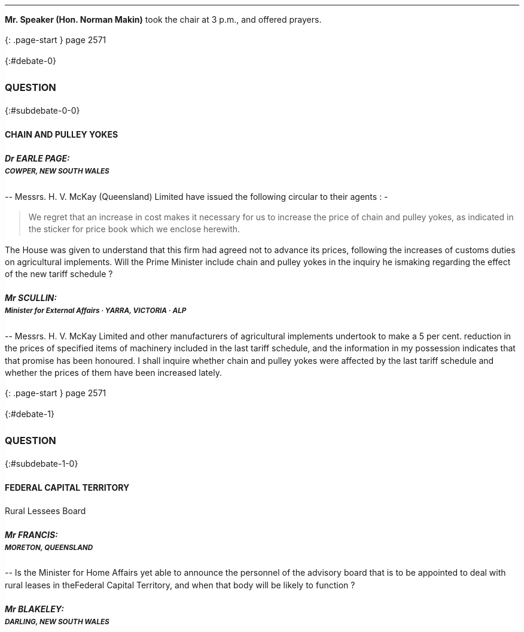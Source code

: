 
----


 **Mr. Speaker (Hon. Norman Makin)** took the chair at 3 p.m., and offered prayers. 

{: .page-start }
page 2571

{:#debate-0}
### QUESTION

{:#subdebate-0-0}
#### CHAIN AND PULLEY YOKES

##### Dr EARLE PAGE:<br><small class="text-muted">COWPER, NEW SOUTH WALES</small>

-- Messrs. H. V. McKay (Queensland) Limited have issued the following circular to their agents :  - 

  >We regret that an increase in cost makes it necessary for us to increase the price of chain and pulley yokes, as indicated in the sticker for price book which we enclose herewith. 

The House was given to understand that this firm had agreed not to advance its prices, following the increases of customs duties on agricultural implements. Will the Prime Minister include chain and pulley yokes in the inquiry he ismaking regarding the effect of the new tariff schedule ? 

##### Mr SCULLIN:<br><small class="text-muted">Minister for External Affairs &middot; YARRA, VICTORIA &middot; ALP</small>

-- Messrs. H. V. McKay Limited and other manufacturers of agricultural implements undertook to make a 5 per cent. reduction in the prices of specified items of machinery included in the last tariff schedule, and the information in my possession indicates that that promise has been honoured. I shall inquire whether chain and pulley yokes were affected by the last tariff schedule and whether the prices of them have been increased lately. 

{: .page-start }
page 2571

{:#debate-1}
### QUESTION

{:#subdebate-1-0}
#### FEDERAL CAPITAL TERRITORY

Rural Lessees Board

##### Mr FRANCIS:<br><small class="text-muted">MORETON, QUEENSLAND</small>

-- Is the Minister for Home Affairs yet able to announce the personnel of the advisory board that is to be appointed to deal with rural leases in theFederal Capital Territory, and when that body will be likely to function ? 

##### Mr BLAKELEY:<br><small class="text-muted">DARLING, NEW SOUTH WALES</small>
